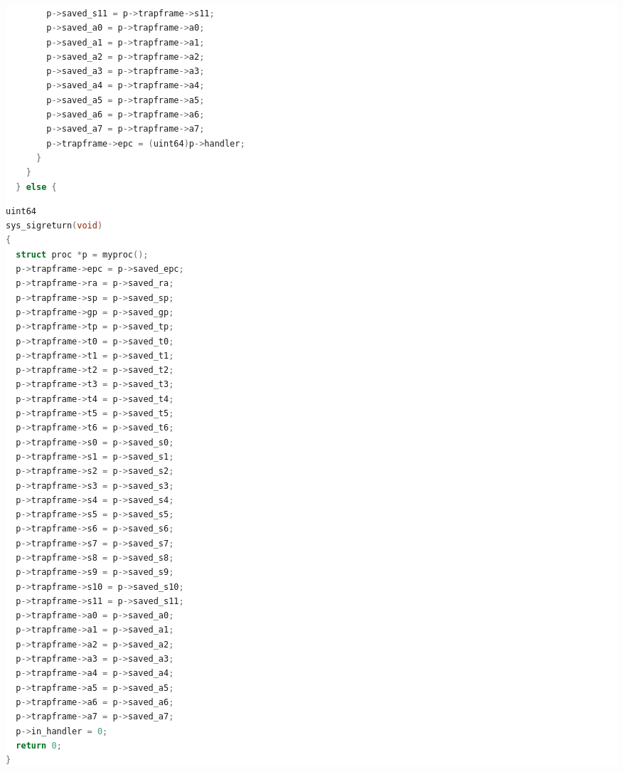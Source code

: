 ```c
        p->saved_s11 = p->trapframe->s11;
        p->saved_a0 = p->trapframe->a0;
        p->saved_a1 = p->trapframe->a1;
        p->saved_a2 = p->trapframe->a2;
        p->saved_a3 = p->trapframe->a3;
        p->saved_a4 = p->trapframe->a4;
        p->saved_a5 = p->trapframe->a5;
        p->saved_a6 = p->trapframe->a6;
        p->saved_a7 = p->trapframe->a7;
        p->trapframe->epc = (uint64)p->handler;
      }
    }
  } else {
```

```c
uint64
sys_sigreturn(void)
{
  struct proc *p = myproc();
  p->trapframe->epc = p->saved_epc;
  p->trapframe->ra = p->saved_ra;
  p->trapframe->sp = p->saved_sp;
  p->trapframe->gp = p->saved_gp;
  p->trapframe->tp = p->saved_tp;
  p->trapframe->t0 = p->saved_t0;
  p->trapframe->t1 = p->saved_t1;
  p->trapframe->t2 = p->saved_t2;
  p->trapframe->t3 = p->saved_t3;
  p->trapframe->t4 = p->saved_t4;
  p->trapframe->t5 = p->saved_t5;
  p->trapframe->t6 = p->saved_t6;
  p->trapframe->s0 = p->saved_s0;
  p->trapframe->s1 = p->saved_s1;
  p->trapframe->s2 = p->saved_s2;
  p->trapframe->s3 = p->saved_s3;
  p->trapframe->s4 = p->saved_s4;
  p->trapframe->s5 = p->saved_s5;
  p->trapframe->s6 = p->saved_s6;
  p->trapframe->s7 = p->saved_s7;
  p->trapframe->s8 = p->saved_s8;
  p->trapframe->s9 = p->saved_s9;
  p->trapframe->s10 = p->saved_s10;
  p->trapframe->s11 = p->saved_s11;
  p->trapframe->a0 = p->saved_a0;
  p->trapframe->a1 = p->saved_a1;
  p->trapframe->a2 = p->saved_a2;
  p->trapframe->a3 = p->saved_a3;
  p->trapframe->a4 = p->saved_a4;
  p->trapframe->a5 = p->saved_a5;
  p->trapframe->a6 = p->saved_a6;
  p->trapframe->a7 = p->saved_a7;
  p->in_handler = 0;
  return 0;
}
```
